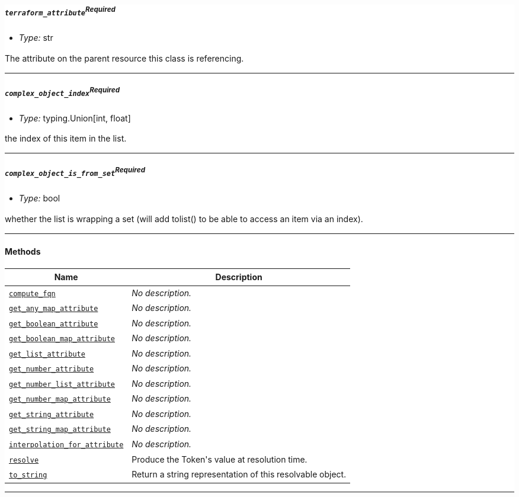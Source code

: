 ##### `terraform_attribute`<sup>Required</sup> <a name="terraform_attribute" id="@cdktf/provider-cloudflare.dataCloudflareZeroTrustTunnelCloudflared.DataCloudflareZeroTrustTunnelCloudflaredConnectionsOutputReference.Initializer.parameter.terraformAttribute"></a>

- *Type:* str

The attribute on the parent resource this class is referencing.

---

##### `complex_object_index`<sup>Required</sup> <a name="complex_object_index" id="@cdktf/provider-cloudflare.dataCloudflareZeroTrustTunnelCloudflared.DataCloudflareZeroTrustTunnelCloudflaredConnectionsOutputReference.Initializer.parameter.complexObjectIndex"></a>

- *Type:* typing.Union[int, float]

the index of this item in the list.

---

##### `complex_object_is_from_set`<sup>Required</sup> <a name="complex_object_is_from_set" id="@cdktf/provider-cloudflare.dataCloudflareZeroTrustTunnelCloudflared.DataCloudflareZeroTrustTunnelCloudflaredConnectionsOutputReference.Initializer.parameter.complexObjectIsFromSet"></a>

- *Type:* bool

whether the list is wrapping a set (will add tolist() to be able to access an item via an index).

---

#### Methods <a name="Methods" id="Methods"></a>

| **Name** | **Description** |
| --- | --- |
| <code><a href="#@cdktf/provider-cloudflare.dataCloudflareZeroTrustTunnelCloudflared.DataCloudflareZeroTrustTunnelCloudflaredConnectionsOutputReference.computeFqn">compute_fqn</a></code> | *No description.* |
| <code><a href="#@cdktf/provider-cloudflare.dataCloudflareZeroTrustTunnelCloudflared.DataCloudflareZeroTrustTunnelCloudflaredConnectionsOutputReference.getAnyMapAttribute">get_any_map_attribute</a></code> | *No description.* |
| <code><a href="#@cdktf/provider-cloudflare.dataCloudflareZeroTrustTunnelCloudflared.DataCloudflareZeroTrustTunnelCloudflaredConnectionsOutputReference.getBooleanAttribute">get_boolean_attribute</a></code> | *No description.* |
| <code><a href="#@cdktf/provider-cloudflare.dataCloudflareZeroTrustTunnelCloudflared.DataCloudflareZeroTrustTunnelCloudflaredConnectionsOutputReference.getBooleanMapAttribute">get_boolean_map_attribute</a></code> | *No description.* |
| <code><a href="#@cdktf/provider-cloudflare.dataCloudflareZeroTrustTunnelCloudflared.DataCloudflareZeroTrustTunnelCloudflaredConnectionsOutputReference.getListAttribute">get_list_attribute</a></code> | *No description.* |
| <code><a href="#@cdktf/provider-cloudflare.dataCloudflareZeroTrustTunnelCloudflared.DataCloudflareZeroTrustTunnelCloudflaredConnectionsOutputReference.getNumberAttribute">get_number_attribute</a></code> | *No description.* |
| <code><a href="#@cdktf/provider-cloudflare.dataCloudflareZeroTrustTunnelCloudflared.DataCloudflareZeroTrustTunnelCloudflaredConnectionsOutputReference.getNumberListAttribute">get_number_list_attribute</a></code> | *No description.* |
| <code><a href="#@cdktf/provider-cloudflare.dataCloudflareZeroTrustTunnelCloudflared.DataCloudflareZeroTrustTunnelCloudflaredConnectionsOutputReference.getNumberMapAttribute">get_number_map_attribute</a></code> | *No description.* |
| <code><a href="#@cdktf/provider-cloudflare.dataCloudflareZeroTrustTunnelCloudflared.DataCloudflareZeroTrustTunnelCloudflaredConnectionsOutputReference.getStringAttribute">get_string_attribute</a></code> | *No description.* |
| <code><a href="#@cdktf/provider-cloudflare.dataCloudflareZeroTrustTunnelCloudflared.DataCloudflareZeroTrustTunnelCloudflaredConnectionsOutputReference.getStringMapAttribute">get_string_map_attribute</a></code> | *No description.* |
| <code><a href="#@cdktf/provider-cloudflare.dataCloudflareZeroTrustTunnelCloudflared.DataCloudflareZeroTrustTunnelCloudflaredConnectionsOutputReference.interpolationForAttribute">interpolation_for_attribute</a></code> | *No description.* |
| <code><a href="#@cdktf/provider-cloudflare.dataCloudflareZeroTrustTunnelCloudflared.DataCloudflareZeroTrustTunnelCloudflaredConnectionsOutputReference.resolve">resolve</a></code> | Produce the Token's value at resolution time. |
| <code><a href="#@cdktf/provider-cloudflare.dataCloudflareZeroTrustTunnelCloudflared.DataCloudflareZeroTrustTunnelCloudflaredConnectionsOutputReference.toString">to_string</a></code> | Return a string representation of this resolvable object. |

---